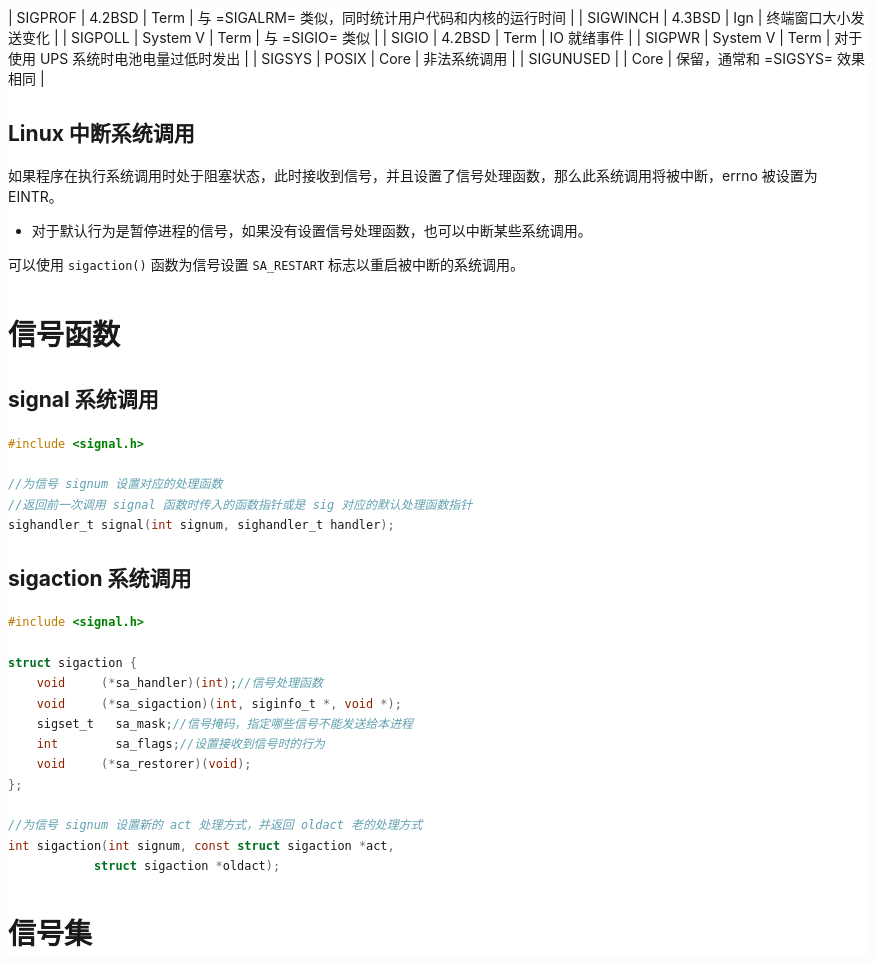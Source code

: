 | SIGPROF   | 4.2BSD   | Term     | 与 =SIGALRM= 类似，同时统计用户代码和内核的运行时间     |
| SIGWINCH  | 4.3BSD   | Ign      | 终端窗口大小发送变化                                    |
| SIGPOLL   | System V | Term     | 与 =SIGIO= 类似                                         |
| SIGIO     | 4.2BSD   | Term     | IO 就绪事件                                             |
| SIGPWR    | System V | Term     | 对于使用 UPS 系统时电池电量过低时发出                   |
| SIGSYS    | POSIX    | Core     | 非法系统调用                                            |
| SIGUNUSED |          | Core     | 保留，通常和 =SIGSYS= 效果相同                          |

## Linux 中断系统调用

如果程序在执行系统调用时处于阻塞状态，此时接收到信号，并且设置了信号处理函数，那么此系统调用将被中断，errno 被设置为 EINTR。
- 对于默认行为是暂停进程的信号，如果没有设置信号处理函数，也可以中断某些系统调用。

可以使用 `sigaction()` 函数为信号设置 `SA_RESTART` 标志以重启被中断的系统调用。

# 信号函数

## signal 系统调用

``` c
#include <signal.h>

//为信号 signum 设置对应的处理函数
//返回前一次调用 signal 函数时传入的函数指针或是 sig 对应的默认处理函数指针
sighandler_t signal(int signum, sighandler_t handler);
```

## sigaction 系统调用

``` c
#include <signal.h>

struct sigaction {
    void     (*sa_handler)(int);//信号处理函数
    void     (*sa_sigaction)(int, siginfo_t *, void *);
    sigset_t   sa_mask;//信号掩码，指定哪些信号不能发送给本进程
    int        sa_flags;//设置接收到信号时的行为
    void     (*sa_restorer)(void);
};

//为信号 signum 设置新的 act 处理方式，并返回 oldact 老的处理方式
int sigaction(int signum, const struct sigaction *act,
            struct sigaction *oldact);
```

# 信号集
